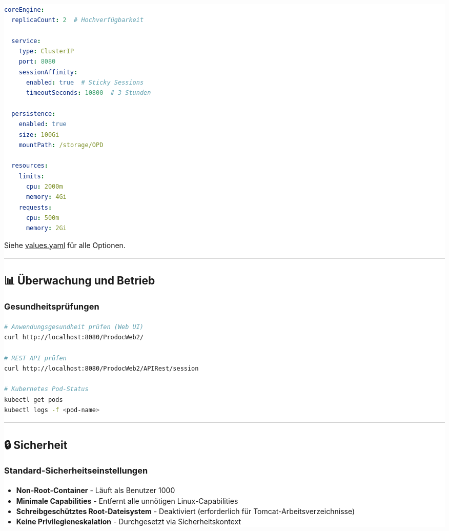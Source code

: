 ```yaml
coreEngine:
  replicaCount: 2  # Hochverfügbarkeit

  service:
    type: ClusterIP
    port: 8080
    sessionAffinity:
      enabled: true  # Sticky Sessions
      timeoutSeconds: 10800  # 3 Stunden

  persistence:
    enabled: true
    size: 100Gi
    mountPath: /storage/OPD

  resources:
    limits:
      cpu: 2000m
      memory: 4Gi
    requests:
      cpu: 500m
      memory: 2Gi
```

Siehe [values.yaml](helm/openprodoc/values.yaml) für alle Optionen.

----

## 📊 Überwachung und Betrieb

### Gesundheitsprüfungen

```bash
# Anwendungsgesundheit prüfen (Web UI)
curl http://localhost:8080/ProdocWeb2/

# REST API prüfen
curl http://localhost:8080/ProdocWeb2/APIRest/session

# Kubernetes Pod-Status
kubectl get pods
kubectl logs -f <pod-name>
```

----

## 🔒 Sicherheit

### Standard-Sicherheitseinstellungen

* **Non-Root-Container** - Läuft als Benutzer 1000
* **Minimale Capabilities** - Entfernt alle unnötigen Linux-Capabilities
* **Schreibgeschütztes Root-Dateisystem** - Deaktiviert (erforderlich für Tomcat-Arbeitsverzeichnisse)
* **Keine Privilegieneskalation** - Durchgesetzt via Sicherheitskontext
